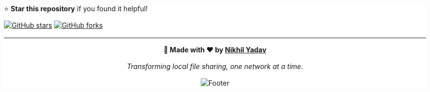 ⭐ **Star this repository** if you found it helpful!

[![GitHub stars](https://img.shields.io/github/stars/yadavnikhil03/lan-dropspot?style=social)](https://github.com/yadavnikhil03/lan-dropspot/stargazers)
[![GitHub forks](https://img.shields.io/github/forks/yadavnikhil03/lan-dropspot?style=social)](https://github.com/yadavnikhil03/lan-dropspot/network)

</div>

---

<div align="center">

**🚀 Made with ❤️ by [Nikhil Yadav](https://github.com/yadavnikhil03)**

*Transforming local file sharing, one network at a time.*

![Footer](https://img.shields.io/badge/LAN%20DropSpot-Changing%20the%20game-success?style=for-the-badge)

</div>
